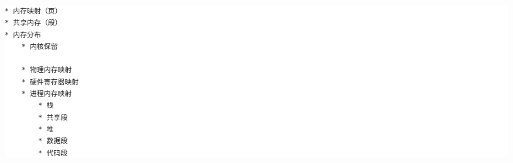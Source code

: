     * 内存映射（页）
    * 共享内存（段）
    * 内存分布
        * 内核保留

        * 物理内存映射
        * 硬件寄存器映射
        * 进程内存映射
            * 栈
            * 共享段
            * 堆
            * 数据段
            * 代码段

